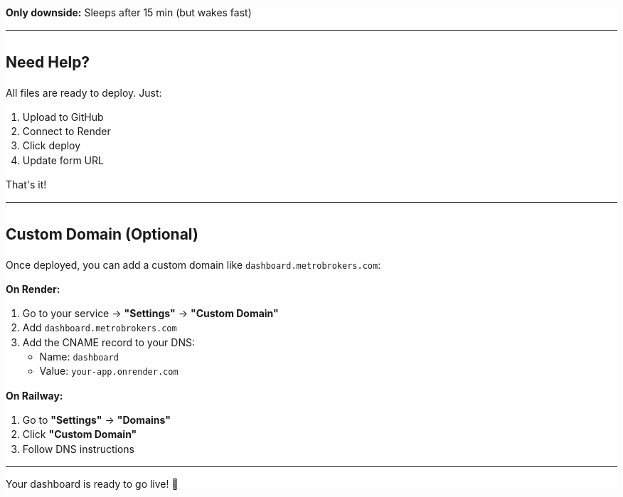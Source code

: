 **Only downside:** Sleeps after 15 min (but wakes fast)

---

## Need Help?

All files are ready to deploy. Just:
1. Upload to GitHub
2. Connect to Render
3. Click deploy
4. Update form URL

That's it!

---

## Custom Domain (Optional)

Once deployed, you can add a custom domain like `dashboard.metrobrokers.com`:

**On Render:**
1. Go to your service → **"Settings"** → **"Custom Domain"**
2. Add `dashboard.metrobrokers.com`
3. Add the CNAME record to your DNS:
   - Name: `dashboard`
   - Value: `your-app.onrender.com`

**On Railway:**
1. Go to **"Settings"** → **"Domains"**
2. Click **"Custom Domain"**
3. Follow DNS instructions

---

Your dashboard is ready to go live! 🚀

